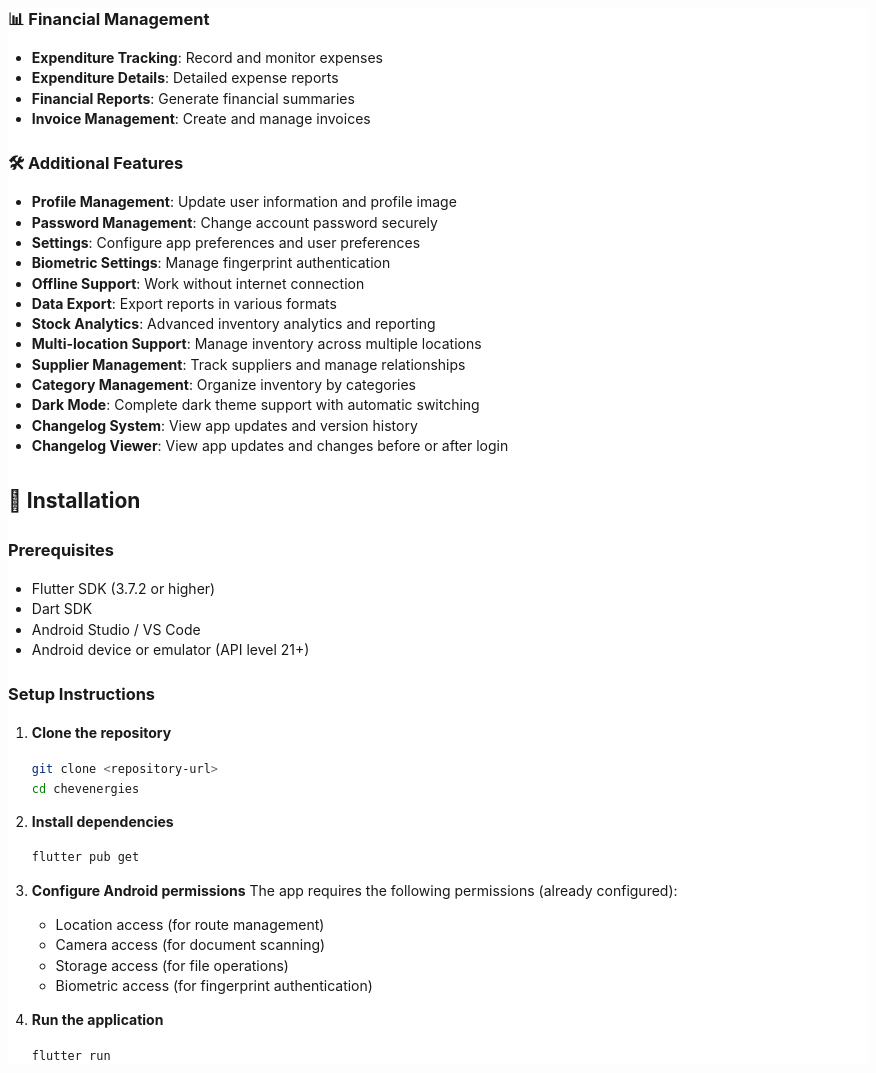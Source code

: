 ### 📊 Financial Management
- **Expenditure Tracking**: Record and monitor expenses
- **Expenditure Details**: Detailed expense reports
- **Financial Reports**: Generate financial summaries
- **Invoice Management**: Create and manage invoices

### 🛠️ Additional Features
- **Profile Management**: Update user information and profile image
- **Password Management**: Change account password securely
- **Settings**: Configure app preferences and user preferences
- **Biometric Settings**: Manage fingerprint authentication
- **Offline Support**: Work without internet connection
- **Data Export**: Export reports in various formats
- **Stock Analytics**: Advanced inventory analytics and reporting
- **Multi-location Support**: Manage inventory across multiple locations
- **Supplier Management**: Track suppliers and manage relationships
- **Category Management**: Organize inventory by categories
- **Dark Mode**: Complete dark theme support with automatic switching
- **Changelog System**: View app updates and version history
- **Changelog Viewer**: View app updates and changes before or after login

## 🚀 Installation

### Prerequisites
- Flutter SDK (3.7.2 or higher)
- Dart SDK
- Android Studio / VS Code
- Android device or emulator (API level 21+)

### Setup Instructions

1. **Clone the repository**
   ```bash
   git clone <repository-url>
   cd chevenergies
   ```

2. **Install dependencies**
   ```bash
   flutter pub get
   ```

3. **Configure Android permissions**
   The app requires the following permissions (already configured):
   - Location access (for route management)
   - Camera access (for document scanning)
   - Storage access (for file operations)
   - Biometric access (for fingerprint authentication)

4. **Run the application**
   ```bash
   flutter run
   ```
